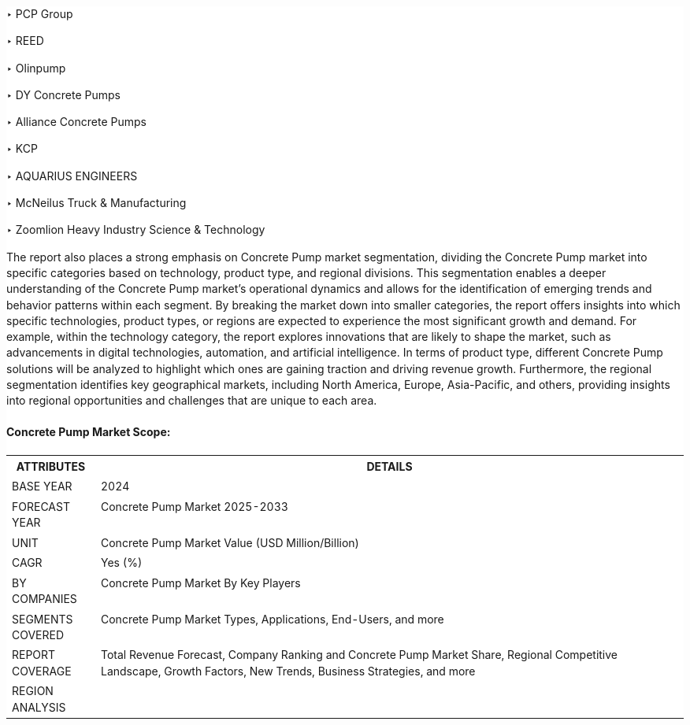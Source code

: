 ‣ PCP Group

‣ REED

‣ Olinpump

‣ DY Concrete Pumps

‣ Alliance Concrete Pumps

‣ KCP

‣ AQUARIUS ENGINEERS

‣ McNeilus Truck & Manufacturing

‣ Zoomlion Heavy Industry Science & Technology

The report also places a strong emphasis on Concrete Pump market segmentation, dividing the Concrete Pump market into specific categories based on technology, product type, and regional divisions. This segmentation enables a deeper understanding of the Concrete Pump market’s operational dynamics and allows for the identification of emerging trends and behavior patterns within each segment. By breaking the market down into smaller categories, the report offers insights into which specific technologies, product types, or regions are expected to experience the most significant growth and demand. For example, within the technology category, the report explores innovations that are likely to shape the market, such as advancements in digital technologies, automation, and artificial intelligence. In terms of product type, different Concrete Pump solutions will be analyzed to highlight which ones are gaining traction and driving revenue growth. Furthermore, the regional segmentation identifies key geographical markets, including North America, Europe, Asia-Pacific, and others, providing insights into regional opportunities and challenges that are unique to each area.

<h4>Concrete Pump Market Scope:</h4>
<table>
<tr>
<th>ATTRIBUTES</th>
<th>DETAILS</th>
</tr>
<tr>
<td>BASE YEAR</td>
<td>2024</td>
</tr>
<tr>
<td>FORECAST YEAR</td>
<td>Concrete Pump Market 2025-2033</td>
</tr>
<tr>
<td>UNIT</td>
<td>Concrete Pump Market Value (USD Million/Billion)</td>
<tr>
<td>CAGR</td>
<td>Yes (%)</td>
</tr>
</tr>
<tr>
<td>BY COMPANIES</td>
<td>Concrete Pump Market By Key Players</td>
</tr>
<tr>
<td>SEGMENTS COVERED</td>
<td>Concrete Pump Market Types, Applications, End-Users, and more</td>
</tr>
<tr>
<td>REPORT COVERAGE</td>
<td>Total Revenue Forecast, Company Ranking and Concrete Pump Market Share, Regional Competitive Landscape, Growth Factors, New Trends, Business Strategies, and more</td>
</tr>
<tr>
<td>REGION ANALYSIS</td>
